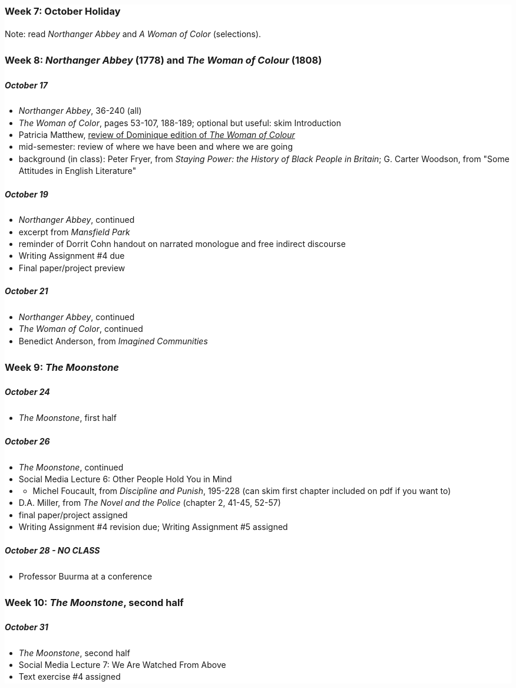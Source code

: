 ### Week 7: October Holiday
Note: read *Northanger Abbey* and *A Woman of Color* (selections).

### Week 8: *Northanger Abbey* (1778) and *The Woman of Colour* (1808)

##### October 17
+ *Northanger Abbey*, 36-240 (all)
+ *The Woman of Color*, pages 53-107, 188-189; optional but useful: skim Introduction
+ Patricia Matthew, [review of Dominique edition of *The Woman of Colour*](https://romantic-circles.org/reviews-blog/woman-colour-tale-anonymous-ed-lyndon-j-dominique)
+ mid-semester: review of where we have been and where we are going
+ background (in class): Peter Fryer, from *Staying Power: the History of Black People in Britain*; G. Carter Woodson, from "Some Attitudes in English Literature"

##### October 19
+ *Northanger Abbey*, continued
+ excerpt from *Mansfield Park*
+ reminder of Dorrit Cohn handout on narrated monologue and free indirect discourse
+ Writing Assignment #4 due
+ Final paper/project preview

##### October 21
+ *Northanger Abbey*, continued
+ *The Woman of Color*, continued
+ Benedict Anderson, from *Imagined Communities*

### Week 9: *The Moonstone*

##### October 24
+ *The Moonstone*, first half

##### October 26
+ *The Moonstone*, continued
+ Social Media Lecture 6: Other People Hold You in Mind
+ + Michel Foucault, from *Discipline and Punish*, 195-228 (can skim first chapter included on pdf if you want to)
+ D.A. Miller, from *The Novel and the Police* (chapter 2, 41-45, 52-57)
+ final paper/project assigned
+ Writing Assignment #4 revision due; Writing Assignment #5 assigned

##### October 28 - NO CLASS
+ Professor Buurma at a conference

### Week 10: *The Moonstone*, second half

##### October 31
+ *The Moonstone*, second half
+ Social Media Lecture 7: We Are Watched From Above
+ Text exercise #4 assigned
